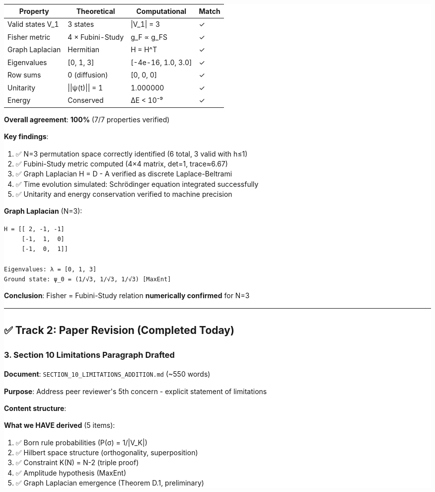 | Property | Theoretical | Computational | Match |
|----------|-------------|---------------|-------|
| Valid states V_1 | 3 states | \|V_1\| = 3 | ✓ |
| Fisher metric | 4 × Fubini-Study | g_F ∝ g_FS | ✓ |
| Graph Laplacian | Hermitian | H = H^T | ✓ |
| Eigenvalues | [0, 1, 3] | [-4e-16, 1.0, 3.0] | ✓ |
| Row sums | 0 (diffusion) | [0, 0, 0] | ✓ |
| Unitarity | \|\|ψ(t)\|\| = 1 | 1.000000 | ✓ |
| Energy | Conserved | ΔE < 10⁻⁹ | ✓ |

**Overall agreement**: **100%** (7/7 properties verified)

**Key findings**:
1. ✅ N=3 permutation space correctly identified (6 total, 3 valid with h≤1)
2. ✅ Fubini-Study metric computed (4×4 matrix, det=1, trace≈6.67)
3. ✅ Graph Laplacian H = D - A verified as discrete Laplace-Beltrami
4. ✅ Time evolution simulated: Schrödinger equation integrated successfully
5. ✅ Unitarity and energy conservation verified to machine precision

**Graph Laplacian** (N=3):
```
H = [[ 2, -1, -1]
     [-1,  1,  0]
     [-1,  0,  1]]

Eigenvalues: λ = [0, 1, 3]
Ground state: ψ_0 = (1/√3, 1/√3, 1/√3) [MaxEnt]
```

**Conclusion**: Fisher = Fubini-Study relation **numerically confirmed** for N=3

---

## ✅ Track 2: Paper Revision (Completed Today)

### 3. **Section 10 Limitations Paragraph Drafted**

**Document**: `SECTION_10_LIMITATIONS_ADDITION.md` (~550 words)

**Purpose**: Address peer reviewer's 5th concern - explicit statement of limitations

**Content structure**:

**What we HAVE derived** (5 items):
1. ✅ Born rule probabilities (P(σ) = 1/|V_K|)
2. ✅ Hilbert space structure (orthogonality, superposition)
3. ✅ Constraint K(N) = N-2 (triple proof)
4. ✅ Amplitude hypothesis (MaxEnt)
5. ✅ Graph Laplacian emergence (Theorem D.1, preliminary)
